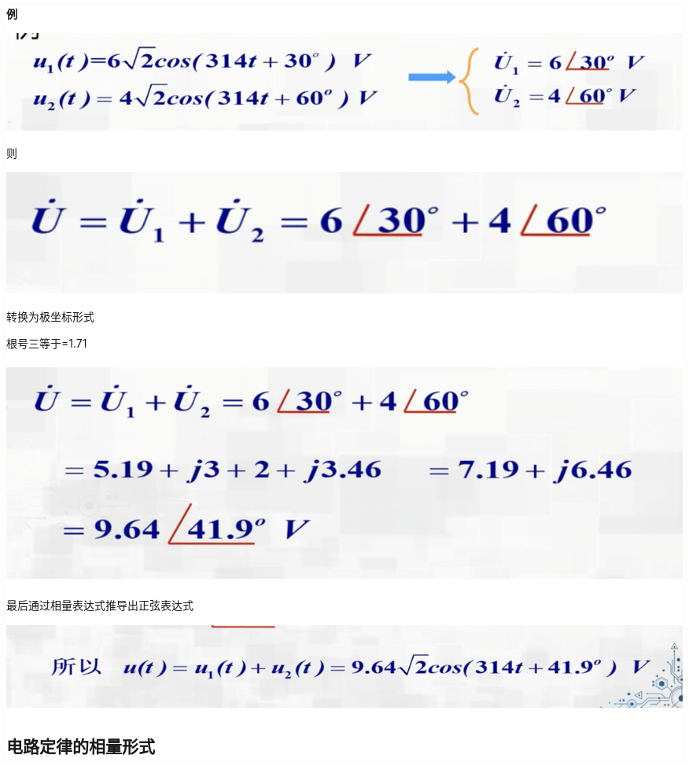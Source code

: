 **例**

![image-20231120112637995](https://raw.githubusercontent.com/xiechen274/ChenCsNote/images/images/image-20231120112637995.png)

则

![image-20231120112652363](https://raw.githubusercontent.com/xiechen274/ChenCsNote/images/images/image-20231120112652363.png)

转换为极坐标形式

根号三等于=1.71

#### ![image-20231120112900491](https://raw.githubusercontent.com/xiechen274/ChenCsNote/images/images/image-20231120112900491.png)

最后通过相量表达式推导出正弦表达式

![image-20231120112949455](https://raw.githubusercontent.com/xiechen274/ChenCsNote/images/images/image-20231120112949455.png)

## 电路定律的相量形式
